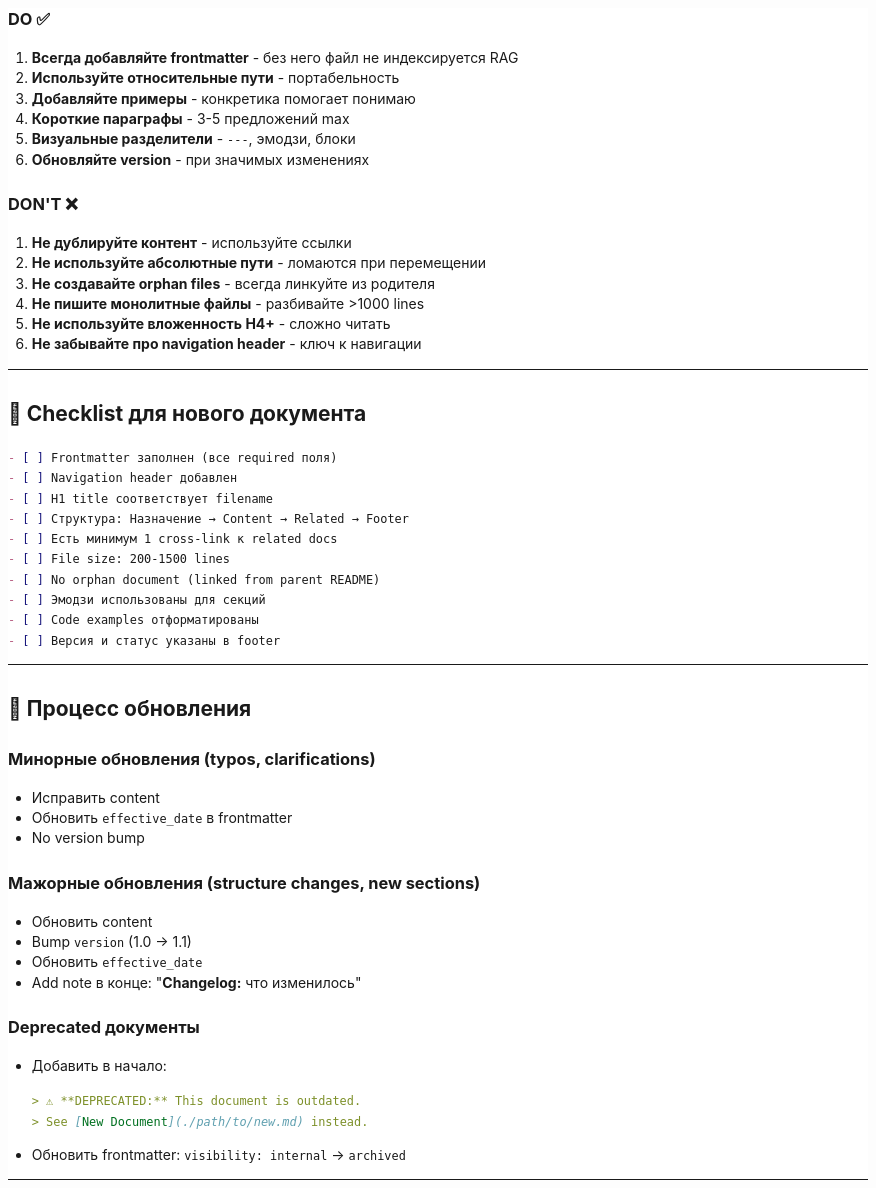 ### DO ✅

1. **Всегда добавляйте frontmatter** - без него файл не индексируется RAG
2. **Используйте относительные пути** - портабельность
3. **Добавляйте примеры** - конкретика помогает понимаю
4. **Короткие параграфы** - 3-5 предложений max
5. **Визуальные разделители** - `---`, эмодзи, блоки
6. **Обновляйте version** - при значимых изменениях

### DON'T ❌

1. **Не дублируйте контент** - используйте ссылки
2. **Не используйте абсолютные пути** - ломаются при перемещении
3. **Не создавайте orphan files** - всегда линкуйте из родителя
4. **Не пишите монолитные файлы** - разбивайте >1000 lines
5. **Не используйте вложенность H4+** - сложно читать
6. **Не забывайте про navigation header** - ключ к навигации

---

## 📝 Checklist для нового документа

```markdown
- [ ] Frontmatter заполнен (все required поля)
- [ ] Navigation header добавлен
- [ ] H1 title соответствует filename
- [ ] Структура: Назначение → Content → Related → Footer
- [ ] Есть минимум 1 cross-link к related docs
- [ ] File size: 200-1500 lines
- [ ] No orphan document (linked from parent README)
- [ ] Эмодзи использованы для секций
- [ ] Code examples отформатированы
- [ ] Версия и статус указаны в footer
```

---

## 🔄 Процесс обновления

### Минорные обновления (typos, clarifications)
- Исправить content
- Обновить `effective_date` в frontmatter
- No version bump

### Мажорные обновления (structure changes, new sections)
- Обновить content
- Bump `version` (1.0 → 1.1)
- Обновить `effective_date`
- Add note в конце: "**Changelog:** что изменилось"

### Deprecated документы
- Добавить в начало:
  ```markdown
  > ⚠️ **DEPRECATED:** This document is outdated.  
  > See [New Document](./path/to/new.md) instead.
  ```
- Обновить frontmatter: `visibility: internal` → `archived`

---